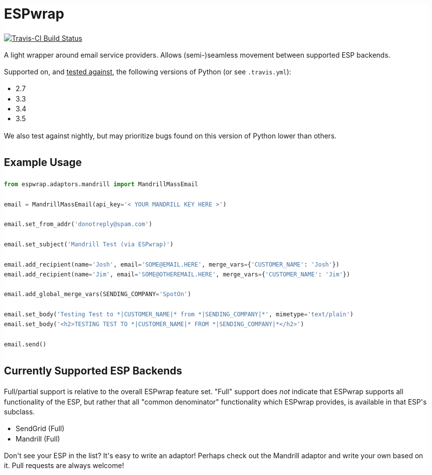 # ESPwrap

[![Travis-CI Build Status](https://api.travis-ci.org/SpotOnInc/espwrap.svg)](https://travis-ci.org/SpotOnInc/espwrap)

A light wrapper around email service providers. Allows (semi-)seamless movement
between supported ESP backends.

Supported on, and [tested against](https://travis-ci.org/SpotOnInc/espwrap),
the following versions of Python (or see `.travis.yml`):

- 2.7
- 3.3
- 3.4
- 3.5

We also test against nightly, but may prioritize bugs found on this version of
Python lower than others.

## Example Usage
```python
from espwrap.adaptors.mandrill import MandrillMassEmail

email = MandrillMassEmail(api_key='< YOUR MANDRILL KEY HERE >')

email.set_from_addr('donotreply@spam.com')

email.set_subject('Mandrill Test (via ESPwrap)')

email.add_recipient(name='Josh', email='SOME@EMAIL.HERE', merge_vars={'CUSTOMER_NAME': 'Josh'})
email.add_recipient(name='Jim', email='SOME@OTHEREMAIL.HERE', merge_vars={'CUSTOMER_NAME': 'Jim'})

email.add_global_merge_vars(SENDING_COMPANY='SpotOn')

email.set_body('Testing Test to *|CUSTOMER_NAME|* from *|SENDING_COMPANY|*', mimetype='text/plain')
email.set_body('<h2>TESTING TEST TO *|CUSTOMER_NAME|* FROM *|SENDING_COMPANY|*</h2>')

email.send()
```


## Currently Supported ESP Backends
Full/partial support is relative to the overall ESPwrap feature set. "Full"
support does *not* indicate that ESPwrap supports all functionality of the ESP,
but rather that all "common denominator" functionality which ESPwrap provides,
is available in that ESP's subclass.

- SendGrid (Full)
- Mandrill (Full)

Don't see your ESP in the list? It's easy to write an adaptor! Perhaps check
out the Mandrill adaptor and write your own based on it. Pull requests are
always welcome!

